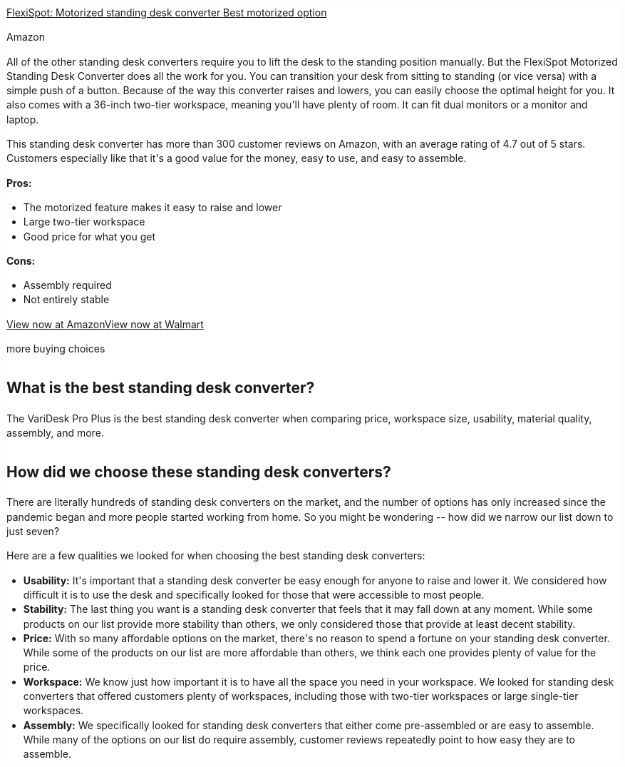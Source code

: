 [FlexiSpot: Motorized standing desk converter Best motorized option](https://buy.geni.us/Proxy.ashx?TSID=368250&GR%5FURL=https%3A%2F%2Fwww.amazon.com%2FFlexiSpot-Motorized-Standing-Converter-Adjustable%2Fdp%2FB08CC4DDGK%2F%3Ftag%3Dzd-buy-button-20%26ascsubtag%3D%5F%5FCOM%5FCLICK%5FID%5F%5F%7Cce0069b1-6235-4df8-9e1c-df8c543e5a9c%7Cdtp&dtb=1) 

Amazon

All of the other standing desk converters require you to lift the desk to the standing position manually. But the FlexiSpot Motorized Standing Desk Converter does all the work for you. You can transition your desk from sitting to standing (or vice versa) with a simple push of a button. Because of the way this converter raises and lowers, you can easily choose the optimal height for you. It also comes with a 36-inch two-tier workspace, meaning you'll have plenty of room. It can fit dual monitors or a monitor and laptop.

This standing desk converter has more than 300 customer reviews on Amazon, with an average rating of 4.7 out of 5 stars. Customers especially like that it's a good value for the money, easy to use, and easy to assemble.

**Pros:**

* The motorized feature makes it easy to raise and lower
* Large two-tier workspace
* Good price for what you get

**Cons:**

* Assembly required
* Not entirely stable

[View now at Amazon](https://buy.geni.us/Proxy.ashx?TSID=368250&GR%5FURL=https%3A%2F%2Fwww.amazon.com%2FFlexiSpot-Motorized-Standing-Converter-Adjustable%2Fdp%2FB08CC4DDGK%2F%3Ftag%3Dzd-buy-button-20%26ascsubtag%3D%5F%5FCOM%5FCLICK%5FID%5F%5F%7Cce0069b1-6235-4df8-9e1c-df8c543e5a9c%7Cdtp&dtb=1)[View now at Walmart](https://go.shopyourlikes.com/pi/cfacb41111bb149961370919306909441491045f?afId=614548&afCampaignId=zd-%5F%5FCOM%5FCLICK%5FID%5F%5F-dtp&afCreativeId=2993&afPlacementId=2) 

more buying choices 

## What is the best standing desk converter?

The VariDesk Pro Plus is the best standing desk converter when comparing price, workspace size, usability, material quality, assembly, and more.

## How did we choose these standing desk converters?

There are literally hundreds of standing desk converters on the market, and the number of options has only increased since the pandemic began and more people started working from home. So you might be wondering -- how did we narrow our list down to just seven?

Here are a few qualities we looked for when choosing the best standing desk converters:

* **Usability:** It's important that a standing desk converter be easy enough for anyone to raise and lower it. We considered how difficult it is to use the desk and specifically looked for those that were accessible to most people.
* **Stability:** The last thing you want is a standing desk converter that feels that it may fall down at any moment. While some products on our list provide more stability than others, we only considered those that provide at least decent stability.
* **Price:** With so many affordable options on the market, there's no reason to spend a fortune on your standing desk converter. While some of the products on our list are more affordable than others, we think each one provides plenty of value for the price.
* **Workspace:** We know just how important it is to have all the space you need in your workspace. We looked for standing desk converters that offered customers plenty of workspaces, including those with two-tier workspaces or large single-tier workspaces.
* **Assembly:** We specifically looked for standing desk converters that either come pre-assembled or are easy to assemble. While many of the options on our list do require assembly, customer reviews repeatedly point to how easy they are to assemble.
